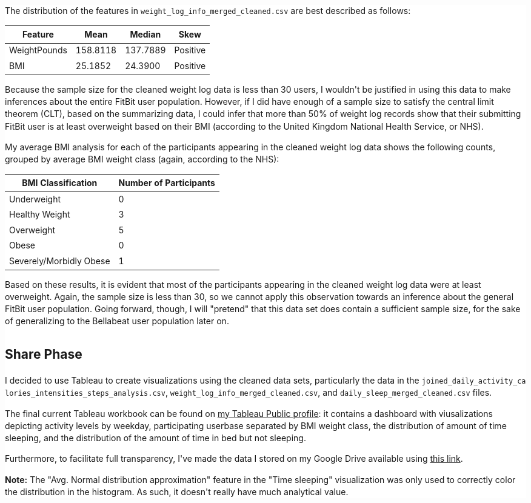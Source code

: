 The distribution of the features in `weight_log_info_merged_cleaned.csv` are best described as follows:

| Feature | Mean | Median | Skew | 
| ------- | ---- | ------ | ---- |
| WeightPounds | 158.8118 | 137.7889 | Positive |
| BMI | 25.1852 | 24.3900 | Positive |

Because the sample size for the cleaned weight log data is less than 30 users, I wouldn't be justified in using this data to make inferences about the entire FitBit user population. However, if I did have enough of a sample size to satisfy the central limit theorem (CLT), based on the summarizing data, I could infer that more than 50% of weight log records show that their submitting FitBit user is at least overweight based on their BMI (according to the United Kingdom National Health Service, or NHS).

My average BMI analysis for each of the participants appearing in the cleaned weight log data shows the following counts, grouped by average BMI weight class (again, according to the NHS):

| BMI Classification | Number of Participants |
| ------------------ | ---------------------- |
| Underweight | 0 |
| Healthy Weight | 3 |
| Overweight | 5 |
| Obese | 0 |
| Severely/Morbidly Obese | 1 |

Based on these results, it is evident that most of the participants appearing in the cleaned weight log data were at least overweight. Again, the sample size is less than 30, so we cannot apply this observation towards an inference about the general FitBit user population. Going forward, though, I will "pretend" that this data set does contain a sufficient sample size, for the sake of generalizing to the Bellabeat user population later on.

## Share Phase

I decided to use Tableau to create visualizations using the cleaned data sets, particularly the data in the `joined_daily_activity_calories_intensities_steps_analysis.csv`, `weight_log_info_merged_cleaned.csv`, and `daily_sleep_merged_cleaned.csv` files.

The final current Tableau workbook can be found on [my Tableau Public profile](https://public.tableau.com/app/profile/charles.clark4861/vizzes): it contains a dashboard with viusalizations depicting activity levels by weekday, participating userbase separated by BMI weight class, the distribution of amount of time sleeping, and the distribution of the amount of time in bed but not sleeping.

Furthermore, to facilitate full transparency, I've made the data I stored on my Google Drive available using [this link](https://drive.google.com/drive/folders/1JKIE-HVX1SnP8ngxAQ3a6JxHc0nXOdk3?usp=drive_link). 

**Note:** The "Avg. Normal distribution approximation" feature in the "Time sleeping" visualization was only used to correctly color the distribution in the histogram. As such, it doesn't really have much analytical value.
